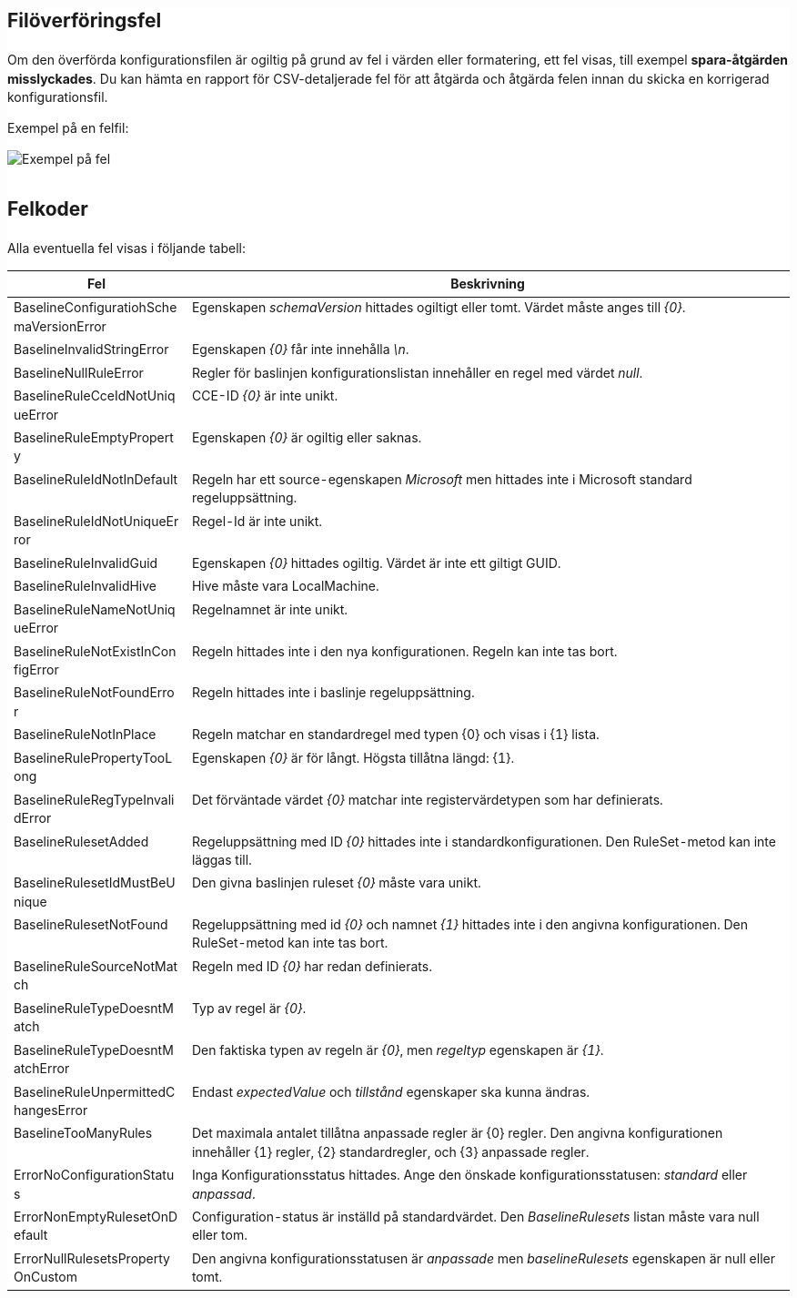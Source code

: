 ## <a name="file-upload-failures"></a>Filöverföringsfel

Om den överförda konfigurationsfilen är ogiltig på grund av fel i värden eller formatering, ett fel visas, till exempel **spara-åtgärden misslyckades**. Du kan hämta en rapport för CSV-detaljerade fel för att åtgärda och åtgärda felen innan du skicka en korrigerad konfigurationsfil.

Exempel på en felfil:

![Exempel på fel](media/security-center-customize-os-security-config/errors-file.png)

## <a name="error-codes"></a>Felkoder

Alla eventuella fel visas i följande tabell:

| **Fel**                                | **Beskrivning**                                                                                                                              |
|------------------------------------------|----------------------------------------------------------------------------------------------------------------------------------------------|
| BaselineConfiguratiohSchemaVersionError  | Egenskapen *schemaVersion* hittades ogiltigt eller tomt. Värdet måste anges till *{0}*.                                                         |
| BaselineInvalidStringError               | Egenskapen *{0}* får inte innehålla  *\\n*.                                                                                                         |
| BaselineNullRuleError                    | Regler för baslinjen konfigurationslistan innehåller en regel med värdet *null*.                                                                         |
| BaselineRuleCceIdNotUniqueError          | CCE-ID *{0}* är inte unikt.                                                                                                                  |
| BaselineRuleEmptyProperty                | Egenskapen *{0}* är ogiltig eller saknas.                                                                                                       |
| BaselineRuleIdNotInDefault               | Regeln har ett source-egenskapen *Microsoft* men hittades inte i Microsoft standard regeluppsättning.                                                   |
| BaselineRuleIdNotUniqueError             | Regel-Id är inte unikt.                                                                                                                       |
| BaselineRuleInvalidGuid                  | Egenskapen *{0}* hittades ogiltig. Värdet är inte ett giltigt GUID.                                                                             |
| BaselineRuleInvalidHive                  | Hive måste vara LocalMachine.                                                                                                                   |
| BaselineRuleNameNotUniqueError           | Regelnamnet är inte unikt.                                                                                                                 |
| BaselineRuleNotExistInConfigError        | Regeln hittades inte i den nya konfigurationen. Regeln kan inte tas bort.                                                                     |
| BaselineRuleNotFoundError                | Regeln hittades inte i baslinje regeluppsättning.                                                                                        |
| BaselineRuleNotInPlace                   | Regeln matchar en standardregel med typen {0} och visas i {1} lista.                                                                       |
| BaselineRulePropertyTooLong              | Egenskapen *{0}* är för långt. Högsta tillåtna längd: {1}.                                                                                        |
| BaselineRuleRegTypeInvalidError          | Det förväntade värdet *{0}* matchar inte registervärdetypen som har definierats.                                                              |
| BaselineRulesetAdded                     | Regeluppsättning med ID *{0}* hittades inte i standardkonfigurationen. Den RuleSet-metod kan inte läggas till.                                               |
| BaselineRulesetIdMustBeUnique            | Den givna baslinjen ruleset *{0}* måste vara unikt.                                                                                           |
| BaselineRulesetNotFound                  | Regeluppsättning med id *{0}* och namnet *{1}* hittades inte i den angivna konfigurationen. Den RuleSet-metod kan inte tas bort.                                |
| BaselineRuleSourceNotMatch               | Regeln med ID *{0}* har redan definierats.                                                                                                       |
| BaselineRuleTypeDoesntMatch              | Typ av regel är *{0}*.                                                                                                              |
| BaselineRuleTypeDoesntMatchError         | Den faktiska typen av regeln är *{0}*, men *regeltyp* egenskapen är *{1}*.                                                                          |
| BaselineRuleUnpermittedChangesError      | Endast *expectedValue* och *tillstånd* egenskaper ska kunna ändras.                                                                       |
| BaselineTooManyRules                     | Det maximala antalet tillåtna anpassade regler är {0} regler. Den angivna konfigurationen innehåller {1} regler, {2} standardregler, och {3} anpassade regler. |
| ErrorNoConfigurationStatus               | Inga Konfigurationsstatus hittades. Ange den önskade konfigurationsstatusen: *standard* eller *anpassad*.                                    |
| ErrorNonEmptyRulesetOnDefault            | Configuration-status är inställd på standardvärdet. Den *BaselineRulesets* listan måste vara null eller tom.                                                          |
| ErrorNullRulesetsPropertyOnCustom        | Den angivna konfigurationsstatusen är *anpassade* men *baselineRulesets* egenskapen är null eller tomt.                                             |